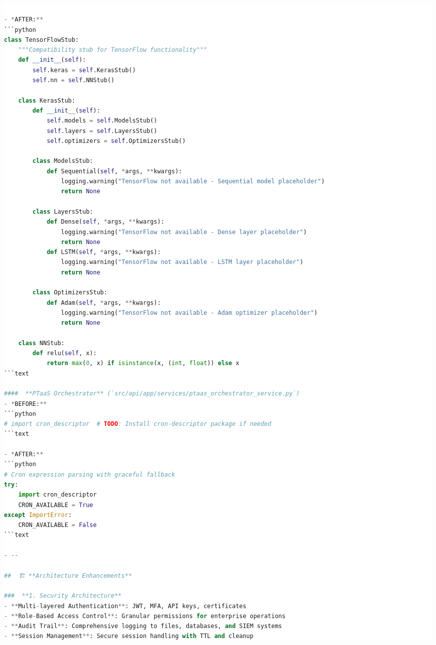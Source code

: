 ```python

- *AFTER:**
```python
class TensorFlowStub:
    """Compatibility stub for TensorFlow functionality"""
    def __init__(self):
        self.keras = self.KerasStub()
        self.nn = self.NNStub()

    class KerasStub:
        def __init__(self):
            self.models = self.ModelsStub()
            self.layers = self.LayersStub()
            self.optimizers = self.OptimizersStub()

        class ModelsStub:
            def Sequential(self, *args, **kwargs):
                logging.warning("TensorFlow not available - Sequential model placeholder")
                return None

        class LayersStub:
            def Dense(self, *args, **kwargs):
                logging.warning("TensorFlow not available - Dense layer placeholder")
                return None
            def LSTM(self, *args, **kwargs):
                logging.warning("TensorFlow not available - LSTM layer placeholder")
                return None

        class OptimizersStub:
            def Adam(self, *args, **kwargs):
                logging.warning("TensorFlow not available - Adam optimizer placeholder")
                return None

    class NNStub:
        def relu(self, x):
            return max(0, x) if isinstance(x, (int, float)) else x
```text

####  **PTaaS Orchestrator** (`src/api/app/services/ptaas_orchestrator_service.py`)
- *BEFORE:**
```python
# import cron_descriptor  # TODO: Install cron-descriptor package if needed
```text

- *AFTER:**
```python
# Cron expression parsing with graceful fallback
try:
    import cron_descriptor
    CRON_AVAILABLE = True
except ImportError:
    CRON_AVAILABLE = False
```text

- --

##  🏗️ **Architecture Enhancements**

###  **1. Security Architecture**
- **Multi-layered Authentication**: JWT, MFA, API keys, certificates
- **Role-Based Access Control**: Granular permissions for enterprise operations
- **Audit Trail**: Comprehensive logging to files, databases, and SIEM systems
- **Session Management**: Secure session handling with TTL and cleanup

```